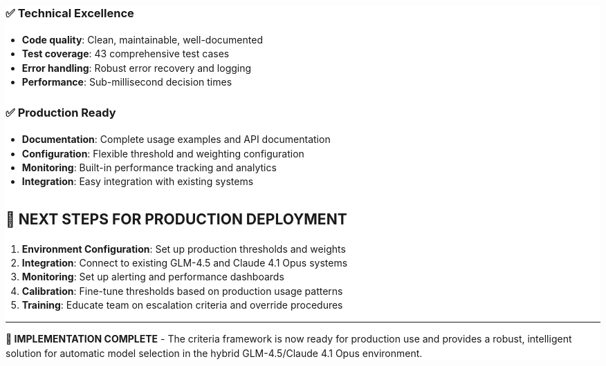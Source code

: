 ### ✅ Technical Excellence
- **Code quality**: Clean, maintainable, well-documented
- **Test coverage**: 43 comprehensive test cases
- **Error handling**: Robust error recovery and logging
- **Performance**: Sub-millisecond decision times

### ✅ Production Ready
- **Documentation**: Complete usage examples and API documentation
- **Configuration**: Flexible threshold and weighting configuration
- **Monitoring**: Built-in performance tracking and analytics
- **Integration**: Easy integration with existing systems

## 🚀 NEXT STEPS FOR PRODUCTION DEPLOYMENT

1. **Environment Configuration**: Set up production thresholds and weights
2. **Integration**: Connect to existing GLM-4.5 and Claude 4.1 Opus systems
3. **Monitoring**: Set up alerting and performance dashboards
4. **Calibration**: Fine-tune thresholds based on production usage patterns
5. **Training**: Educate team on escalation criteria and override procedures

---

**🎉 IMPLEMENTATION COMPLETE** - The criteria framework is now ready for production use and provides a robust, intelligent solution for automatic model selection in the hybrid GLM-4.5/Claude 4.1 Opus environment.